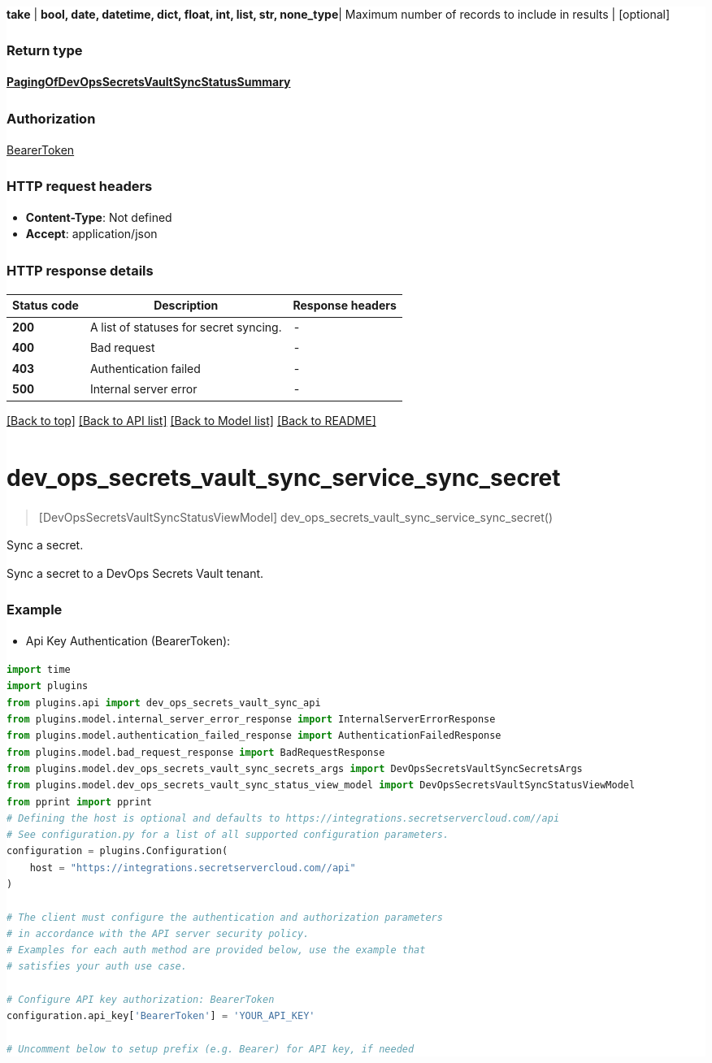  **take** | **bool, date, datetime, dict, float, int, list, str, none_type**| Maximum number of records to include in results | [optional]

### Return type

[**PagingOfDevOpsSecretsVaultSyncStatusSummary**](PagingOfDevOpsSecretsVaultSyncStatusSummary.md)

### Authorization

[BearerToken](../README.md#BearerToken)

### HTTP request headers

 - **Content-Type**: Not defined
 - **Accept**: application/json


### HTTP response details

| Status code | Description | Response headers |
|-------------|-------------|------------------|
**200** | A list of statuses for secret syncing. |  -  |
**400** | Bad request |  -  |
**403** | Authentication failed |  -  |
**500** | Internal server error |  -  |

[[Back to top]](#) [[Back to API list]](../README.md#documentation-for-api-endpoints) [[Back to Model list]](../README.md#documentation-for-models) [[Back to README]](../README.md)

# **dev_ops_secrets_vault_sync_service_sync_secret**
> [DevOpsSecretsVaultSyncStatusViewModel] dev_ops_secrets_vault_sync_service_sync_secret()

Sync a secret.

Sync a secret to a DevOps Secrets Vault tenant.

### Example

* Api Key Authentication (BearerToken):

```python
import time
import plugins
from plugins.api import dev_ops_secrets_vault_sync_api
from plugins.model.internal_server_error_response import InternalServerErrorResponse
from plugins.model.authentication_failed_response import AuthenticationFailedResponse
from plugins.model.bad_request_response import BadRequestResponse
from plugins.model.dev_ops_secrets_vault_sync_secrets_args import DevOpsSecretsVaultSyncSecretsArgs
from plugins.model.dev_ops_secrets_vault_sync_status_view_model import DevOpsSecretsVaultSyncStatusViewModel
from pprint import pprint
# Defining the host is optional and defaults to https://integrations.secretservercloud.com//api
# See configuration.py for a list of all supported configuration parameters.
configuration = plugins.Configuration(
    host = "https://integrations.secretservercloud.com//api"
)

# The client must configure the authentication and authorization parameters
# in accordance with the API server security policy.
# Examples for each auth method are provided below, use the example that
# satisfies your auth use case.

# Configure API key authorization: BearerToken
configuration.api_key['BearerToken'] = 'YOUR_API_KEY'

# Uncomment below to setup prefix (e.g. Bearer) for API key, if needed
```